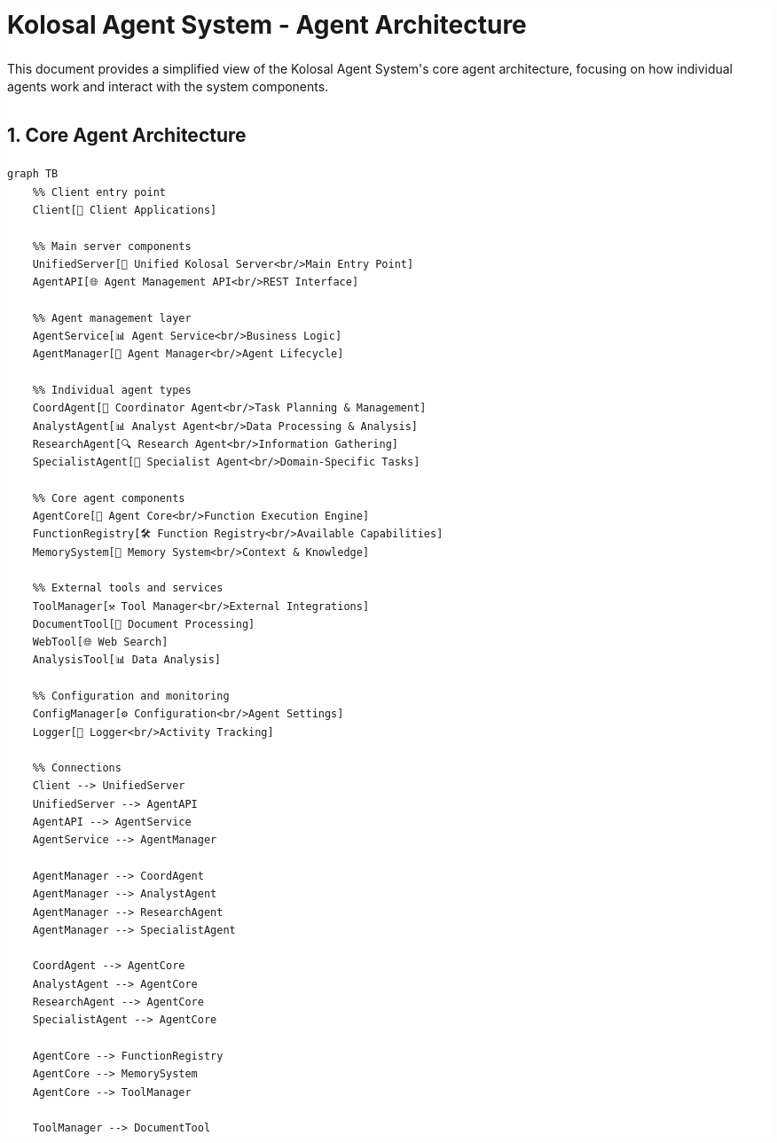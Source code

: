 # Kolosal Agent System - Agent Architecture

This document provides a simplified view of the Kolosal Agent System's core agent architecture, focusing on how individual agents work and interact with the system components.

## 1. Core Agent Architecture

```mermaid
graph TB
    %% Client entry point
    Client[👤 Client Applications]
    
    %% Main server components
    UnifiedServer[🔄 Unified Kolosal Server<br/>Main Entry Point]
    AgentAPI[🌐 Agent Management API<br/>REST Interface]
    
    %% Agent management layer
    AgentService[📊 Agent Service<br/>Business Logic]
    AgentManager[🤖 Agent Manager<br/>Agent Lifecycle]
    
    %% Individual agent types
    CoordAgent[👑 Coordinator Agent<br/>Task Planning & Management]
    AnalystAgent[📊 Analyst Agent<br/>Data Processing & Analysis]
    ResearchAgent[🔍 Research Agent<br/>Information Gathering]
    SpecialistAgent[🎯 Specialist Agent<br/>Domain-Specific Tasks]
    
    %% Core agent components
    AgentCore[🧠 Agent Core<br/>Function Execution Engine]
    FunctionRegistry[🛠️ Function Registry<br/>Available Capabilities]
    MemorySystem[💾 Memory System<br/>Context & Knowledge]
    
    %% External tools and services
    ToolManager[⚒️ Tool Manager<br/>External Integrations]
    DocumentTool[📄 Document Processing]
    WebTool[🌐 Web Search]
    AnalysisTool[📊 Data Analysis]
    
    %% Configuration and monitoring
    ConfigManager[⚙️ Configuration<br/>Agent Settings]
    Logger[📝 Logger<br/>Activity Tracking]
    
    %% Connections
    Client --> UnifiedServer
    UnifiedServer --> AgentAPI
    AgentAPI --> AgentService
    AgentService --> AgentManager
    
    AgentManager --> CoordAgent
    AgentManager --> AnalystAgent
    AgentManager --> ResearchAgent
    AgentManager --> SpecialistAgent
    
    CoordAgent --> AgentCore
    AnalystAgent --> AgentCore
    ResearchAgent --> AgentCore
    SpecialistAgent --> AgentCore
    
    AgentCore --> FunctionRegistry
    AgentCore --> MemorySystem
    AgentCore --> ToolManager
    
    ToolManager --> DocumentTool
```